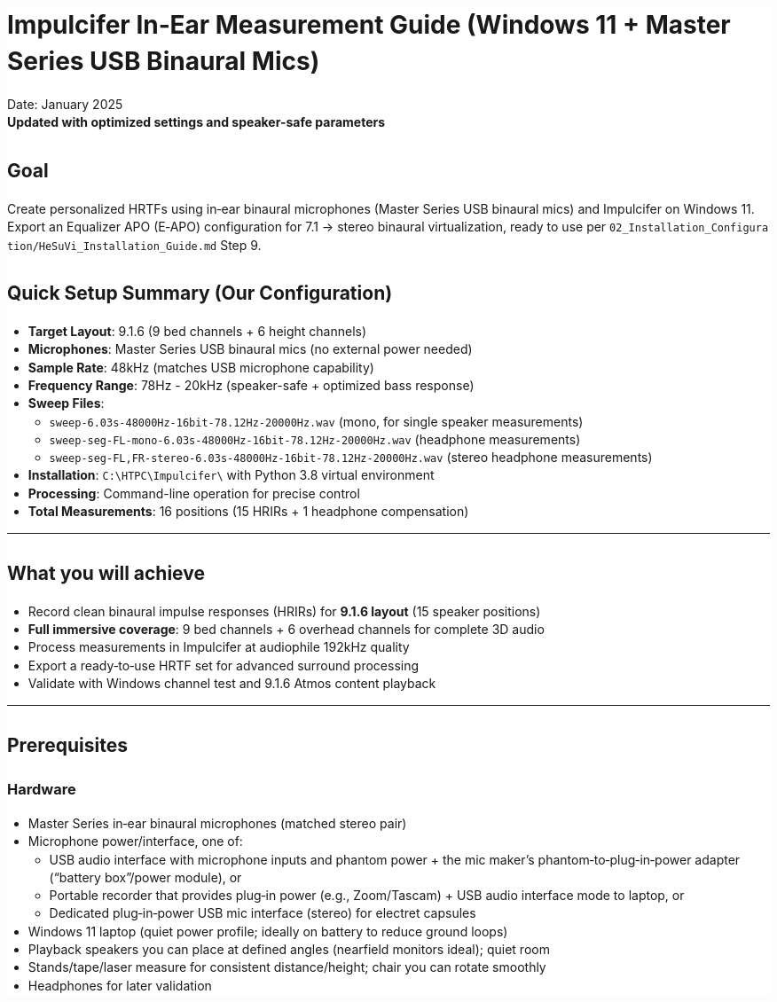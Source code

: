 # Impulcifer In‑Ear Measurement Guide (Windows 11 + Master Series USB Binaural Mics)

Date: January 2025  
**Updated with optimized settings and speaker-safe parameters**

## Goal
Create personalized HRTFs using in‑ear binaural microphones (Master Series USB binaural mics) and Impulcifer on Windows 11. Export an Equalizer APO (E‑APO) configuration for 7.1 → stereo binaural virtualization, ready to use per `02_Installation_Configuration/HeSuVi_Installation_Guide.md` Step 9.

## Quick Setup Summary (Our Configuration)
- **Target Layout**: 9.1.6 (9 bed channels + 6 height channels)
- **Microphones**: Master Series USB binaural mics (no external power needed)
- **Sample Rate**: 48kHz (matches USB microphone capability)
- **Frequency Range**: 78Hz - 20kHz (speaker-safe + optimized bass response)
- **Sweep Files**: 
  - `sweep-6.03s-48000Hz-16bit-78.12Hz-20000Hz.wav` (mono, for single speaker measurements)
  - `sweep-seg-FL-mono-6.03s-48000Hz-16bit-78.12Hz-20000Hz.wav` (headphone measurements)
  - `sweep-seg-FL,FR-stereo-6.03s-48000Hz-16bit-78.12Hz-20000Hz.wav` (stereo headphone measurements)
- **Installation**: `C:\HTPC\Impulcifer\` with Python 3.8 virtual environment
- **Processing**: Command-line operation for precise control
- **Total Measurements**: 16 positions (15 HRIRs + 1 headphone compensation)

---

## What you will achieve
- Record clean binaural impulse responses (HRIRs) for **9.1.6 layout** (15 speaker positions)
- **Full immersive coverage**: 9 bed channels + 6 overhead channels for complete 3D audio
- Process measurements in Impulcifer at audiophile 192kHz quality
- Export a ready‑to‑use HRTF set for advanced surround processing
- Validate with Windows channel test and 9.1.6 Atmos content playback

---

## Prerequisites

### Hardware
- Master Series in‑ear binaural microphones (matched stereo pair)
- Microphone power/interface, one of:
  - USB audio interface with microphone inputs and phantom power + the mic maker’s phantom‑to‑plug‑in‑power adapter (“battery box”/power module), or
  - Portable recorder that provides plug‑in power (e.g., Zoom/Tascam) + USB audio interface mode to laptop, or
  - Dedicated plug‑in‑power USB mic interface (stereo) for electret capsules
- Windows 11 laptop (quiet power profile; ideally on battery to reduce ground loops)
- Playback speakers you can place at defined angles (nearfield monitors ideal); quiet room
- Stands/tape/laser measure for consistent distance/height; chair you can rotate smoothly
- Headphones for later validation
